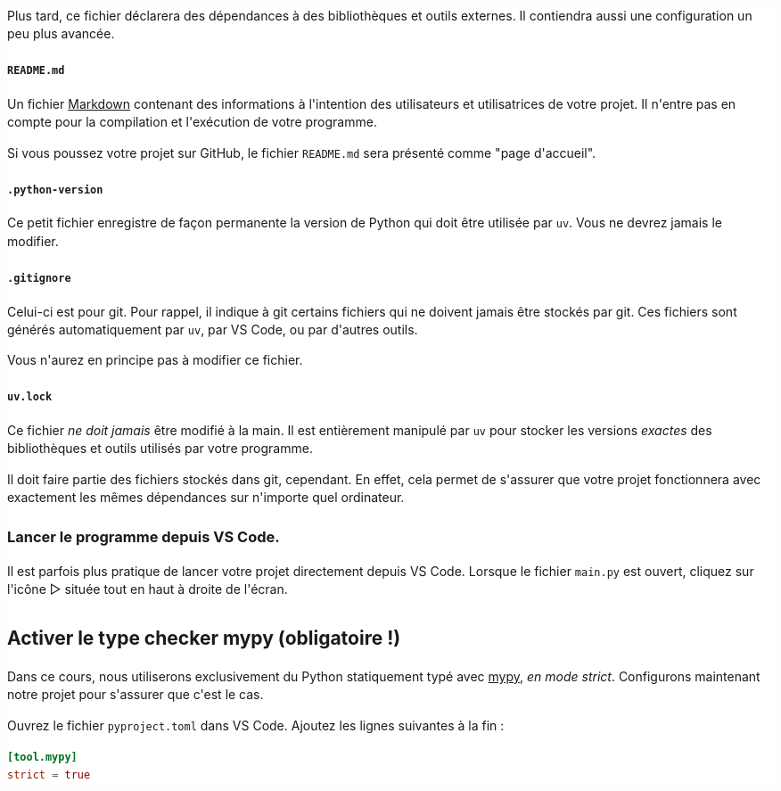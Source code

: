Plus tard, ce fichier déclarera des dépendances à des bibliothèques et outils externes.
Il contiendra aussi une configuration un peu plus avancée.

#### `README.md`

Un fichier [Markdown](https://docs.github.com/fr/get-started/writing-on-github/getting-started-with-writing-and-formatting-on-github/basic-writing-and-formatting-syntax) contenant des informations à l'intention des utilisateurs et utilisatrices de votre projet.
Il n'entre pas en compte pour la compilation et l'exécution de votre programme.

Si vous poussez votre projet sur GitHub, le fichier `README.md` sera présenté comme "page d'accueil".

#### `.python-version`

Ce petit fichier enregistre de façon permanente la version de Python qui doit être utilisée par `uv`.
Vous ne devrez jamais le modifier.

#### `.gitignore`

Celui-ci est pour git.
Pour rappel, il indique à git certains fichiers qui ne doivent jamais être stockés par git.
Ces fichiers sont générés automatiquement par `uv`, par VS Code, ou par d'autres outils.

Vous n'aurez en principe pas à modifier ce fichier.

#### `uv.lock`

Ce fichier *ne doit jamais* être modifié à la main.
Il est entièrement manipulé par `uv` pour stocker les versions *exactes* des bibliothèques et outils utilisés par votre programme.

Il doit faire partie des fichiers stockés dans git, cependant.
En effet, cela permet de s'assurer que votre projet fonctionnera avec exactement les mêmes dépendances sur n'importe quel ordinateur.

### Lancer le programme depuis VS Code.

Il est parfois plus pratique de lancer votre projet directement depuis VS Code.
Lorsque le fichier `main.py` est ouvert, cliquez sur l'icône ▷ située tout en haut à droite de l'écran.

## Activer le type checker mypy (obligatoire !)

Dans ce cours, nous utiliserons exclusivement du Python statiquement typé avec [mypy](https://mypy-lang.org/), *en mode strict*.
Configurons maintenant notre projet pour s'assurer que c'est le cas.

Ouvrez le fichier `pyproject.toml` dans VS Code.
Ajoutez les lignes suivantes à la fin :

```toml
[tool.mypy]
strict = true
```
